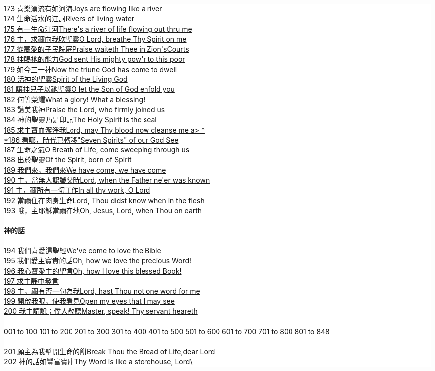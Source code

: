 [173 喜樂湧流有如河海Joys are flowing like a
river](../../../../173.htm)\
[174 生命活水的江訶Rivers of living water](../../../../174.htm)\
[175 有一生命江河There's a river of life flowing out thru
me](../../../../175.htm)\
[176 主，求禰向我吹聖靈O Lord, breathe Thy Spirit on
me](../../../../176.htm)\
[177 從蒙愛的子民院庭Praise waiteth Thee in
Zion'sCourts](../../../../177.htm)\
[178 神賜衪的能力God sent His mighty pow'r to this
poor](../../../../178.htm)\
[179 如今三一神Now the triune God has come to
dwell](../../../../179.htm)\
[180 活神的聖靈Spirit of the Living God](../../../../180.htm)\
[181 讓神兒子以祂聖靈O let the Son of God enfold
you](../../../../181.htm)\
[182 何等榮耀What a glory! What a blessing!](../../../../182.htm)\
[183 讚美我神Praise the Lord, who firmly joined
us](../../../../183.htm)\
[184 神的聖靈乃是印記The Holy Spirit is the seal](../../../../184.htm)\
[185 求主寶血潔淨我Lord, may Thy blood now cleanse me a&gt; *\
*](../../../../185.htm)[186 看哪，時代已轉移"Seven Spirits" of our God
See](../../../../186.htm)\
[187 生命之氣O Breath of Life, come sweeping through
us](../../../../187.htm)\
[188 出於聖靈Of the Spirit, born of Spirit](../../../../188.htm)\
[189 我們來，我們來We have come, we have come](../../../../189.htm)\
[190 主，當無人認識父時Lord, when the Father ne'er was
known](../../../../190.htm)\
[191 主，禰所有一切工作In all thy work, O Lord](../../../../191.htm)\
[192 當禰住在肉身生命Lord, Thou didst know when in the
flesh](../../../../192.htm)\
[193 哦，主耶穌當禰在地Oh, Jesus, Lord, when Thou on
earth](../../../../193.htm)\
\
**神的話**\
\
[194 我們喜愛這聖經We've come to love the Bible](../../../../194.htm)\
[195 我們愛主寶貴的話Oh, how we love the precious
Word!](../../../../195.htm)\
[196 我心寶愛主的聖言Oh, how I love this blessed
Book!](../../../../196.htm)\
[197 求主靜中發言](../../../../197.htm)\
[198 主，禰有否一句為我Lord, hast Thou not one word for
me](../../../../198.htm)\
[199 開啟我眼，使我看見Open my eyes that I may
see](../../../../199.htm)\
[200 我主請說；僕人敬聽Master, speak! Thy servant
heareth](../../../../200.htm)\
\
[001 to 100](../../../../title%20index.htm#0) [101 to
200](../../../../title%20index.htm#1) [201 to
300](../../../../title%20index.htm#2) [301 to
400](../../../../title%20index.htm#3) [401 to
500](../../../../title%20index.htm#4) [501 to
600](../../../../title%20index.htm#5) [601 to
700](../../../../title%20index.htm#6) [701 to
800](../../../../title%20index.htm#7) [801 to
848](../../../../title%20index.htm#8)\
\
[201 願主為我擘開生命的餅Break Thou the Bread of Life,dear
Lord](../../../../201.htm)\
[202 神的話如豐富寶庫Thy Word is like a storehouse,
Lord](../../../../202.htm)\